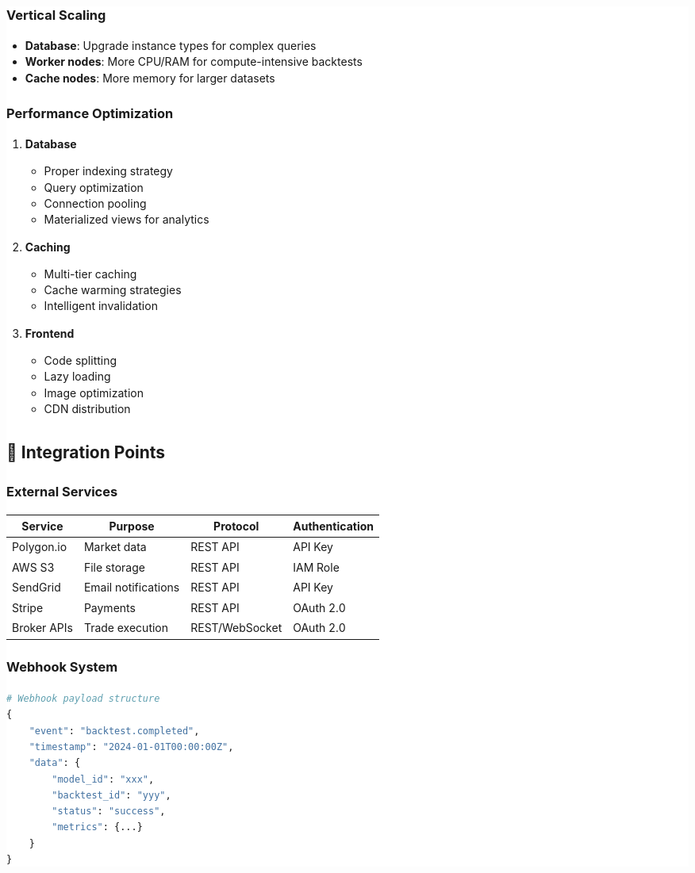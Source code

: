 ### Vertical Scaling

- **Database**: Upgrade instance types for complex queries
- **Worker nodes**: More CPU/RAM for compute-intensive backtests
- **Cache nodes**: More memory for larger datasets

### Performance Optimization

1. **Database**
   - Proper indexing strategy
   - Query optimization
   - Connection pooling
   - Materialized views for analytics

2. **Caching**
   - Multi-tier caching
   - Cache warming strategies
   - Intelligent invalidation

3. **Frontend**
   - Code splitting
   - Lazy loading
   - Image optimization
   - CDN distribution

## 🔌 Integration Points

### External Services

| Service | Purpose | Protocol | Authentication |
|---------|---------|----------|----------------|
| Polygon.io | Market data | REST API | API Key |
| AWS S3 | File storage | REST API | IAM Role |
| SendGrid | Email notifications | REST API | API Key |
| Stripe | Payments | REST API | OAuth 2.0 |
| Broker APIs | Trade execution | REST/WebSocket | OAuth 2.0 |

### Webhook System

```python
# Webhook payload structure
{
    "event": "backtest.completed",
    "timestamp": "2024-01-01T00:00:00Z",
    "data": {
        "model_id": "xxx",
        "backtest_id": "yyy",
        "status": "success",
        "metrics": {...}
    }
}
```
